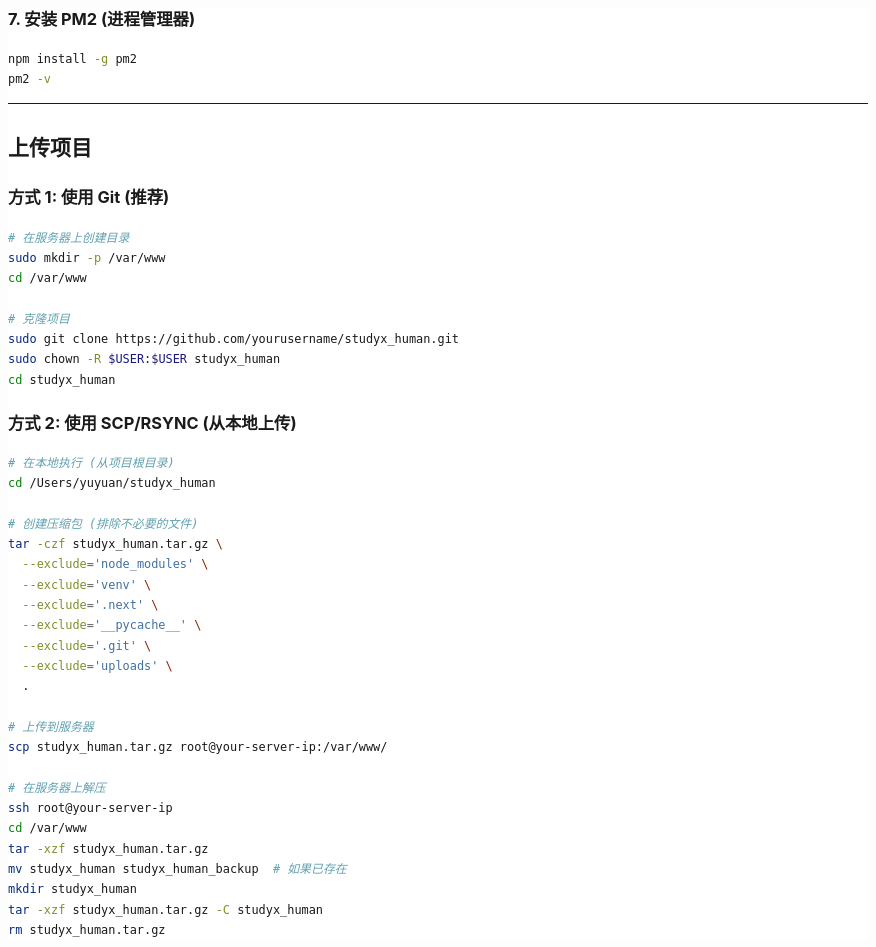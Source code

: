 ### 7. 安装 PM2 (进程管理器)

```bash
npm install -g pm2
pm2 -v
```

---

## 上传项目

### 方式 1: 使用 Git (推荐)

```bash
# 在服务器上创建目录
sudo mkdir -p /var/www
cd /var/www

# 克隆项目
sudo git clone https://github.com/yourusername/studyx_human.git
sudo chown -R $USER:$USER studyx_human
cd studyx_human
```

### 方式 2: 使用 SCP/RSYNC (从本地上传)

```bash
# 在本地执行 (从项目根目录)
cd /Users/yuyuan/studyx_human

# 创建压缩包 (排除不必要的文件)
tar -czf studyx_human.tar.gz \
  --exclude='node_modules' \
  --exclude='venv' \
  --exclude='.next' \
  --exclude='__pycache__' \
  --exclude='.git' \
  --exclude='uploads' \
  .

# 上传到服务器
scp studyx_human.tar.gz root@your-server-ip:/var/www/

# 在服务器上解压
ssh root@your-server-ip
cd /var/www
tar -xzf studyx_human.tar.gz
mv studyx_human studyx_human_backup  # 如果已存在
mkdir studyx_human
tar -xzf studyx_human.tar.gz -C studyx_human
rm studyx_human.tar.gz
```
